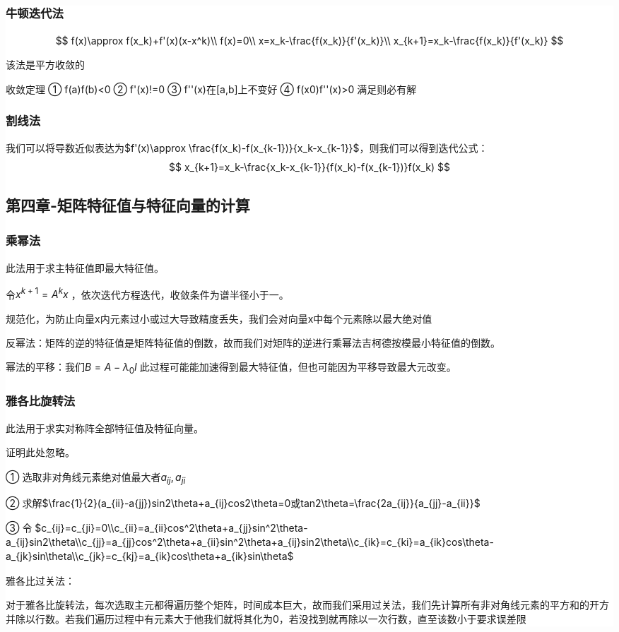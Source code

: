 ### 牛顿迭代法

$$
f(x)\approx f(x_k)+f'(x)(x-x^k)\\
f(x)=0\\
x=x_k-\frac{f(x_k)}{f'(x_k)}\\
x_{k+1}=x_k-\frac{f(x_k)}{f'(x_k)}
$$

该法是平方收敛的

收敛定理
① f(a)f(b)<0  ② f'(x)!=0   ③ f''(x)在[a,b]上不变好   ④ f(x0)f''(x)>0
满足则必有解

### 割线法

我们可以将导数近似表达为$f'(x)\approx \frac{f(x_k)-f(x_{k-1})}{x_k-x_{k-1}}$，则我们可以得到迭代公式：
$$
x_{k+1}=x_k-\frac{x_k-x_{k-1}}{f(x_k)-f(x_{k-1})}f(x_k)
$$


## 第四章-矩阵特征值与特征向量的计算

### 乘幂法

此法用于求主特征值即最大特征值。

令$x^{k+1}=A^kx$ ，依次迭代方程迭代，收敛条件为谱半径小于一。

规范化，为防止向量x内元素过小或过大导致精度丢失，我们会对向量x中每个元素除以最大绝对值

反幂法：矩阵的逆的特征值是矩阵特征值的倒数，故而我们对矩阵的逆进行乘幂法吉柯德按模最小特征值的倒数。

幂法的平移：我们$B=A-\lambda_0 I$ 此过程可能能加速得到最大特征值，但也可能因为平移导致最大元改变。

### 雅各比旋转法

此法用于求实对称阵全部特征值及特征向量。

证明此处忽略。

① 选取非对角线元素绝对值最大者$a_{ij},a_{ji}$

② 求解$\frac{1}{2}(a_{ii}-a{jj})sin2\theta+a_{ij}cos2\theta=0或tan2\theta=\frac{2a_{ij}}{a_{jj}-a_{ii}}$

③ 令 $c_{ij}=c_{ji}=0\\c_{ii}=a_{ii}cos^2\theta+a_{jj}sin^2\theta-a_{ij}sin2\theta\\c_{jj}=a_{jj}cos^2\theta+a_{ii}sin^2\theta+a_{ij}sin2\theta\\c_{ik}=c_{ki}=a_{ik}cos\theta-a_{jk}sin\theta\\c_{jk}=c_{kj}=a_{ik}cos\theta+a_{ik}sin\theta$

雅各比过关法：

对于雅各比旋转法，每次选取主元都得遍历整个矩阵，时间成本巨大，故而我们采用过关法，我们先计算所有非对角线元素的平方和的开方并除以行数。若我们遍历过程中有元素大于他我们就将其化为0，若没找到就再除以一次行数，直至该数小于要求误差限
